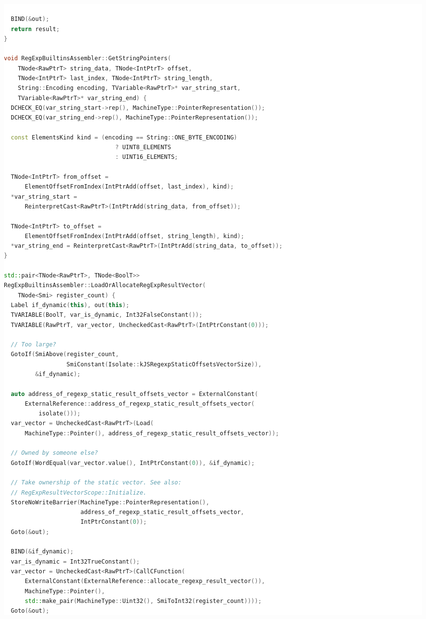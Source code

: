 ```cpp

  BIND(&out);
  return result;
}

void RegExpBuiltinsAssembler::GetStringPointers(
    TNode<RawPtrT> string_data, TNode<IntPtrT> offset,
    TNode<IntPtrT> last_index, TNode<IntPtrT> string_length,
    String::Encoding encoding, TVariable<RawPtrT>* var_string_start,
    TVariable<RawPtrT>* var_string_end) {
  DCHECK_EQ(var_string_start->rep(), MachineType::PointerRepresentation());
  DCHECK_EQ(var_string_end->rep(), MachineType::PointerRepresentation());

  const ElementsKind kind = (encoding == String::ONE_BYTE_ENCODING)
                                ? UINT8_ELEMENTS
                                : UINT16_ELEMENTS;

  TNode<IntPtrT> from_offset =
      ElementOffsetFromIndex(IntPtrAdd(offset, last_index), kind);
  *var_string_start =
      ReinterpretCast<RawPtrT>(IntPtrAdd(string_data, from_offset));

  TNode<IntPtrT> to_offset =
      ElementOffsetFromIndex(IntPtrAdd(offset, string_length), kind);
  *var_string_end = ReinterpretCast<RawPtrT>(IntPtrAdd(string_data, to_offset));
}

std::pair<TNode<RawPtrT>, TNode<BoolT>>
RegExpBuiltinsAssembler::LoadOrAllocateRegExpResultVector(
    TNode<Smi> register_count) {
  Label if_dynamic(this), out(this);
  TVARIABLE(BoolT, var_is_dynamic, Int32FalseConstant());
  TVARIABLE(RawPtrT, var_vector, UncheckedCast<RawPtrT>(IntPtrConstant(0)));

  // Too large?
  GotoIf(SmiAbove(register_count,
                  SmiConstant(Isolate::kJSRegexpStaticOffsetsVectorSize)),
         &if_dynamic);

  auto address_of_regexp_static_result_offsets_vector = ExternalConstant(
      ExternalReference::address_of_regexp_static_result_offsets_vector(
          isolate()));
  var_vector = UncheckedCast<RawPtrT>(Load(
      MachineType::Pointer(), address_of_regexp_static_result_offsets_vector));

  // Owned by someone else?
  GotoIf(WordEqual(var_vector.value(), IntPtrConstant(0)), &if_dynamic);

  // Take ownership of the static vector. See also:
  // RegExpResultVectorScope::Initialize.
  StoreNoWriteBarrier(MachineType::PointerRepresentation(),
                      address_of_regexp_static_result_offsets_vector,
                      IntPtrConstant(0));
  Goto(&out);

  BIND(&if_dynamic);
  var_is_dynamic = Int32TrueConstant();
  var_vector = UncheckedCast<RawPtrT>(CallCFunction(
      ExternalConstant(ExternalReference::allocate_regexp_result_vector()),
      MachineType::Pointer(),
      std::make_pair(MachineType::Uint32(), SmiToInt32(register_count))));
  Goto(&out);

```